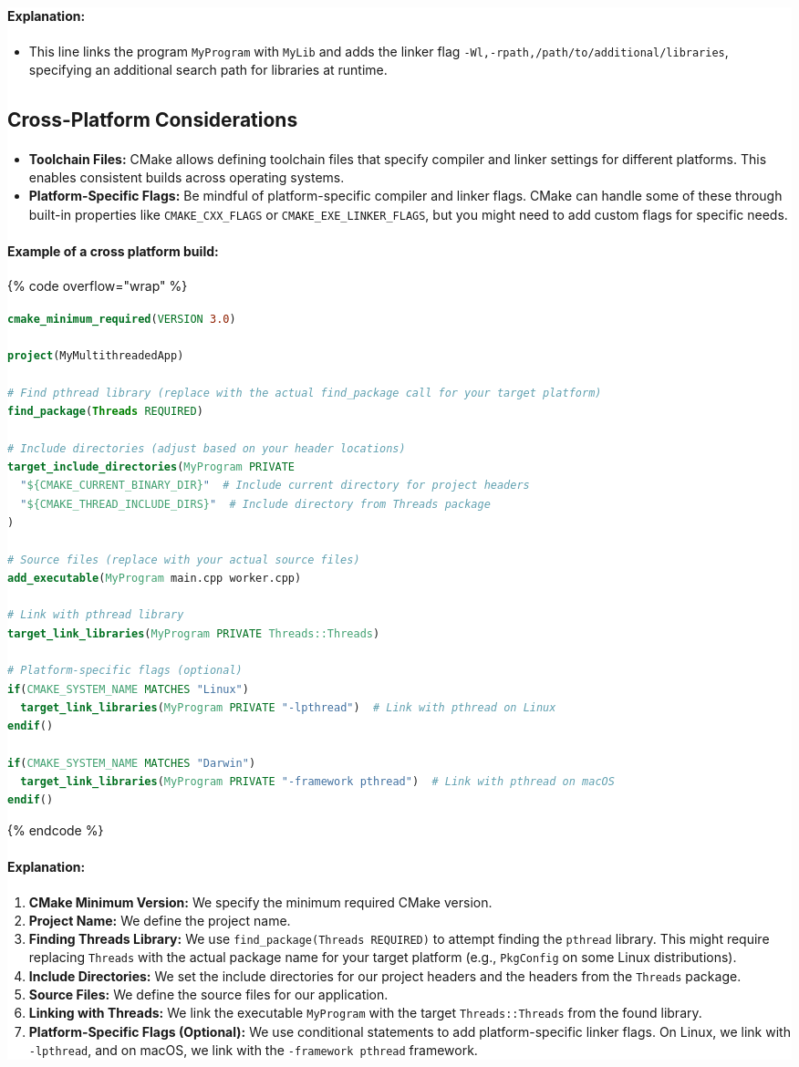 #### **Explanation:**

* This line links the program `MyProgram` with `MyLib` and adds the linker flag `-Wl,-rpath,/path/to/additional/libraries`, specifying an additional search path for libraries at runtime.

## **Cross-Platform Considerations**

* **Toolchain Files:** CMake allows defining toolchain files that specify compiler and linker settings for different platforms. This enables consistent builds across operating systems.
* **Platform-Specific Flags:** Be mindful of platform-specific compiler and linker flags. CMake can handle some of these through built-in properties like `CMAKE_CXX_FLAGS` or `CMAKE_EXE_LINKER_FLAGS`, but you might need to add custom flags for specific needs.

#### Example of a cross platform build:

{% code overflow="wrap" %}
```cmake
cmake_minimum_required(VERSION 3.0)

project(MyMultithreadedApp)

# Find pthread library (replace with the actual find_package call for your target platform)
find_package(Threads REQUIRED)

# Include directories (adjust based on your header locations)
target_include_directories(MyProgram PRIVATE
  "${CMAKE_CURRENT_BINARY_DIR}"  # Include current directory for project headers
  "${CMAKE_THREAD_INCLUDE_DIRS}"  # Include directory from Threads package
)

# Source files (replace with your actual source files)
add_executable(MyProgram main.cpp worker.cpp)

# Link with pthread library
target_link_libraries(MyProgram PRIVATE Threads::Threads)

# Platform-specific flags (optional)
if(CMAKE_SYSTEM_NAME MATCHES "Linux")
  target_link_libraries(MyProgram PRIVATE "-lpthread")  # Link with pthread on Linux
endif()

if(CMAKE_SYSTEM_NAME MATCHES "Darwin")
  target_link_libraries(MyProgram PRIVATE "-framework pthread")  # Link with pthread on macOS
endif()
```
{% endcode %}

#### **Explanation:**

1. **CMake Minimum Version:** We specify the minimum required CMake version.
2. **Project Name:** We define the project name.
3. **Finding Threads Library:** We use `find_package(Threads REQUIRED)` to attempt finding the `pthread` library. This might require replacing `Threads` with the actual package name for your target platform (e.g., `PkgConfig` on some Linux distributions).
4. **Include Directories:** We set the include directories for our project headers and the headers from the `Threads` package.
5. **Source Files:** We define the source files for our application.
6. **Linking with Threads:** We link the executable `MyProgram` with the target `Threads::Threads` from the found library.
7. **Platform-Specific Flags (Optional):** We use conditional statements to add platform-specific linker flags. On Linux, we link with `-lpthread`, and on macOS, we link with the `-framework pthread` framework.
